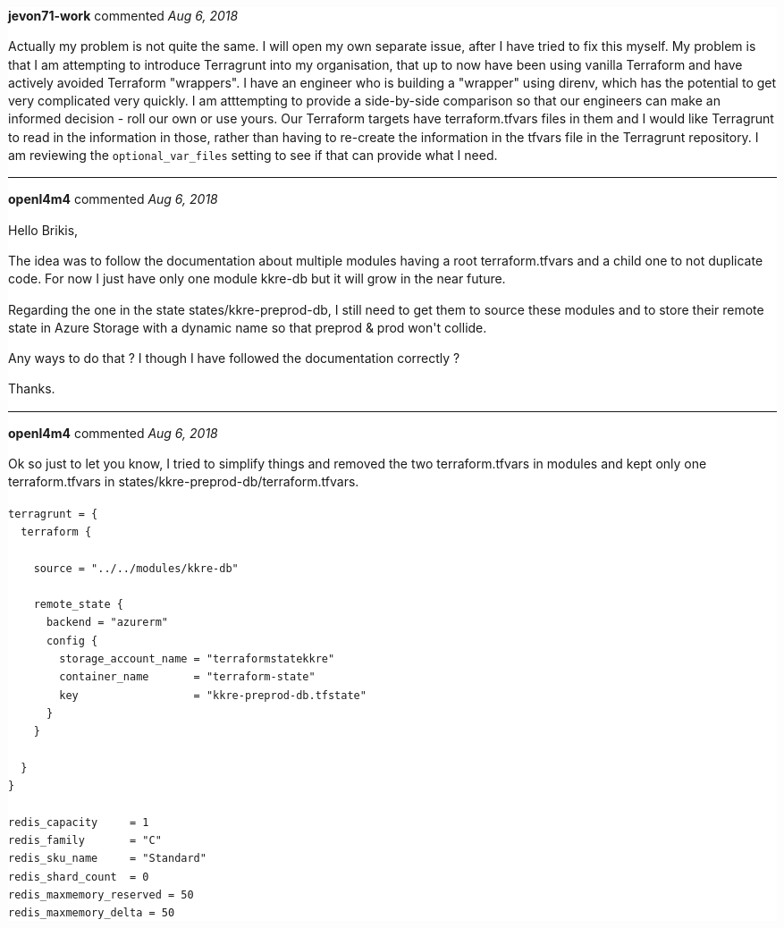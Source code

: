 **jevon71-work** commented *Aug 6, 2018*

Actually my problem is not quite the same.  I will open my own separate issue, after I have tried to fix this myself.  My problem is that I am attempting to introduce Terragrunt into my organisation, that up to now have been using vanilla Terraform and have actively avoided Terraform "wrappers".  I have an engineer who is building a "wrapper" using direnv, which has the potential to get very complicated very quickly.  I am atttempting to provide a side-by-side comparison so that our engineers can make an informed decision - roll our own or use yours.  Our Terraform targets have terraform.tfvars files in them and I would like Terragrunt to read in the information in those, rather than having to re-create the information in the tfvars file in the Terragrunt repository.  I am reviewing the `optional_var_files` setting to see if that can provide what I need.
***

**openl4m4** commented *Aug 6, 2018*

Hello Brikis,

The idea was to follow the documentation about multiple modules having a root terraform.tfvars and a child one to not duplicate code. For now I just have only one module kkre-db but it will grow in the near future. 

Regarding the one in the state states/kkre-preprod-db, I still need to get them to source these modules and to store their remote state in Azure Storage with a dynamic name so that preprod & prod won't collide. 

Any ways to do that ? I though I have followed the documentation correctly ? 

Thanks. 
***

**openl4m4** commented *Aug 6, 2018*

Ok so just to let you know, I tried to simplify things and removed the two terraform.tfvars in modules and kept only one terraform.tfvars in states/kkre-preprod-db/terraform.tfvars. 


```
terragrunt = {
  terraform {

    source = "../../modules/kkre-db"

    remote_state {
      backend = "azurerm"
      config {
        storage_account_name = "terraformstatekkre"
        container_name       = "terraform-state"
        key                  = "kkre-preprod-db.tfstate"
      }
    }

  }
}

redis_capacity     = 1
redis_family       = "C"
redis_sku_name     = "Standard"
redis_shard_count  = 0
redis_maxmemory_reserved = 50
redis_maxmemory_delta = 50
```
